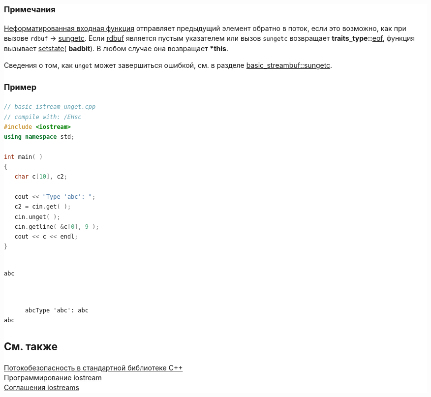 ### <a name="remarks"></a>Примечания  
 [Неформатированная входная функция](../standard-library/basic-istream-class.md) отправляет предыдущий элемент обратно в поток, если это возможно, как при вызове `rdbuf`  ->  [sungetc](../standard-library/basic-streambuf-class.md#sungetc). Если [rdbuf](../standard-library/basic-ios-class.md#rdbuf) является пустым указателем или вызов `sungetc` возвращает **traits_type::**[eof](../standard-library/basic-ios-class.md#eof), функция вызывает [setstate](../standard-library/basic-ios-class.md#setstate)( **badbit**). В любом случае она возвращает **\*this**.  
  
 Сведения о том, как `unget` может завершиться ошибкой, см. в разделе [basic_streambuf::sungetc](../standard-library/basic-streambuf-class.md#sungetc).  
  
### <a name="example"></a>Пример  
  
```cpp  
// basic_istream_unget.cpp  
// compile with: /EHsc  
#include <iostream>  
using namespace std;  
  
int main( )   
{  
   char c[10], c2;  
  
   cout << "Type 'abc': ";  
   c2 = cin.get( );  
   cin.unget( );  
   cin.getline( &c[0], 9 );  
   cout << c << endl;  
}  
```  
  
```Output  
  
abc  
  
```  
  
```Output  
  
      abcType 'abc': abc  
abc  
```  
  
## <a name="see-also"></a>См. также  
 [Потокобезопасность в стандартной библиотеке C++](../standard-library/thread-safety-in-the-cpp-standard-library.md)   
 [Программирование iostream](../standard-library/iostream-programming.md)   
 [Соглашения iostreams](../standard-library/iostreams-conventions.md)

